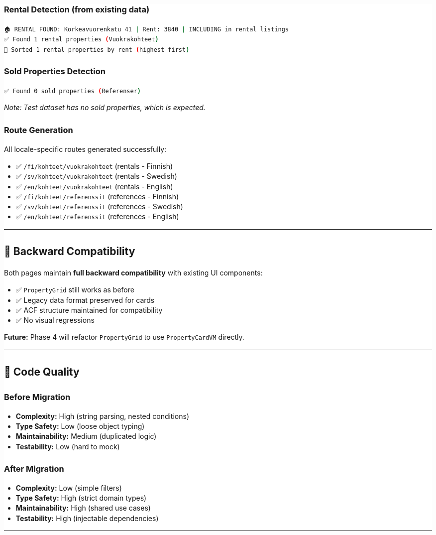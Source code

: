 ### Rental Detection (from existing data)
```bash
🏠 RENTAL FOUND: Korkeavuorenkatu 41 | Rent: 3840 | INCLUDING in rental listings
✅ Found 1 rental properties (Vuokrakohteet)
💎 Sorted 1 rental properties by rent (highest first)
```

### Sold Properties Detection
```bash
✅ Found 0 sold properties (Referenser)
```
*Note: Test dataset has no sold properties, which is expected.*

### Route Generation
All locale-specific routes generated successfully:
- ✅ `/fi/kohteet/vuokrakohteet` (rentals - Finnish)
- ✅ `/sv/kohteet/vuokrakohteet` (rentals - Swedish)
- ✅ `/en/kohteet/vuokrakohteet` (rentals - English)
- ✅ `/fi/kohteet/referenssit` (references - Finnish)
- ✅ `/sv/kohteet/referenssit` (references - Swedish)
- ✅ `/en/kohteet/referenssit` (references - English)

---

## 🔄 Backward Compatibility

Both pages maintain **full backward compatibility** with existing UI components:
- ✅ `PropertyGrid` still works as before
- ✅ Legacy data format preserved for cards
- ✅ ACF structure maintained for compatibility
- ✅ No visual regressions

**Future:** Phase 4 will refactor `PropertyGrid` to use `PropertyCardVM` directly.

---

## 📝 Code Quality

### Before Migration
- **Complexity:** High (string parsing, nested conditions)
- **Type Safety:** Low (loose object typing)
- **Maintainability:** Medium (duplicated logic)
- **Testability:** Low (hard to mock)

### After Migration
- **Complexity:** Low (simple filters)
- **Type Safety:** High (strict domain types)
- **Maintainability:** High (shared use cases)
- **Testability:** High (injectable dependencies)

---

